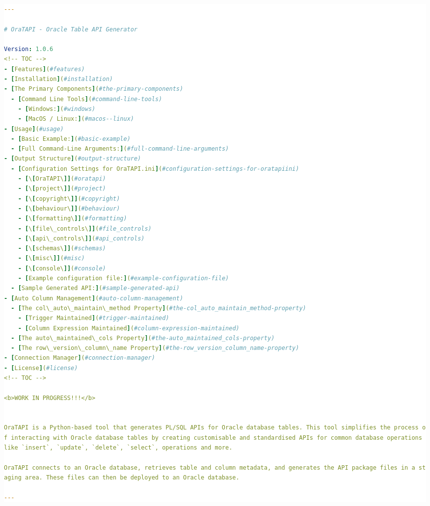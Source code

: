 ```yaml
---

# OraTAPI - Oracle Table API Generator 

Version: 1.0.6
<!-- TOC -->
- [Features](#features)
- [Installation](#installation)
- [The Primary Components](#the-primary-components)
  - [Command Line Tools](#command-line-tools)
    - [Windows:](#windows)
    - [MacOS / Linux:](#macos--linux)
- [Usage](#usage)
  - [Basic Example:](#basic-example)
  - [Full Command-Line Arguments:](#full-command-line-arguments)
- [Output Structure](#output-structure)
  - [Configuration Settings for OraTAPI.ini](#configuration-settings-for-oratapiini)
    - [\[OraTAPI\]](#oratapi)
    - [\[project\]](#project)
    - [\[copyright\]](#copyright)
    - [\[behaviour\]](#behaviour)
    - [\[formatting\]](#formatting)
    - [\[file\_controls\]](#file_controls)
    - [\[api\_controls\]](#api_controls)
    - [\[schemas\]](#schemas)
    - [\[misc\]](#misc)
    - [\[console\]](#console)
    - [Example configuration file:](#example-configuration-file)
  - [Sample Generated API:](#sample-generated-api)
- [Auto Column Management](#auto-column-management)
  - [The col\_auto\_maintain\_method Property](#the-col_auto_maintain_method-property)
    - [Trigger Maintained](#trigger-maintained)
    - [Column Expression Maintained](#column-expression-maintained)
  - [The auto\_maintained\_cols Property](#the-auto_maintained_cols-property)
  - [The row\_version\_column\_name Property](#the-row_version_column_name-property)
- [Connection Manager](#connection-manager)
- [License](#license)
<!-- TOC -->

<b>WORK IN PROGRESS!!!</b>


OraTAPI is a Python-based tool that generates PL/SQL APIs for Oracle database tables. This tool simplifies the process of interacting with Oracle database tables by creating customisable and standardised APIs for common database operations like `insert`, `update`, `delete`, `select`, operations and more.  

OraTAPI connects to an Oracle database, retrieves table and column metadata, and generates the API package files in a staging area. These files can then be deployed to an Oracle database.

---
```
